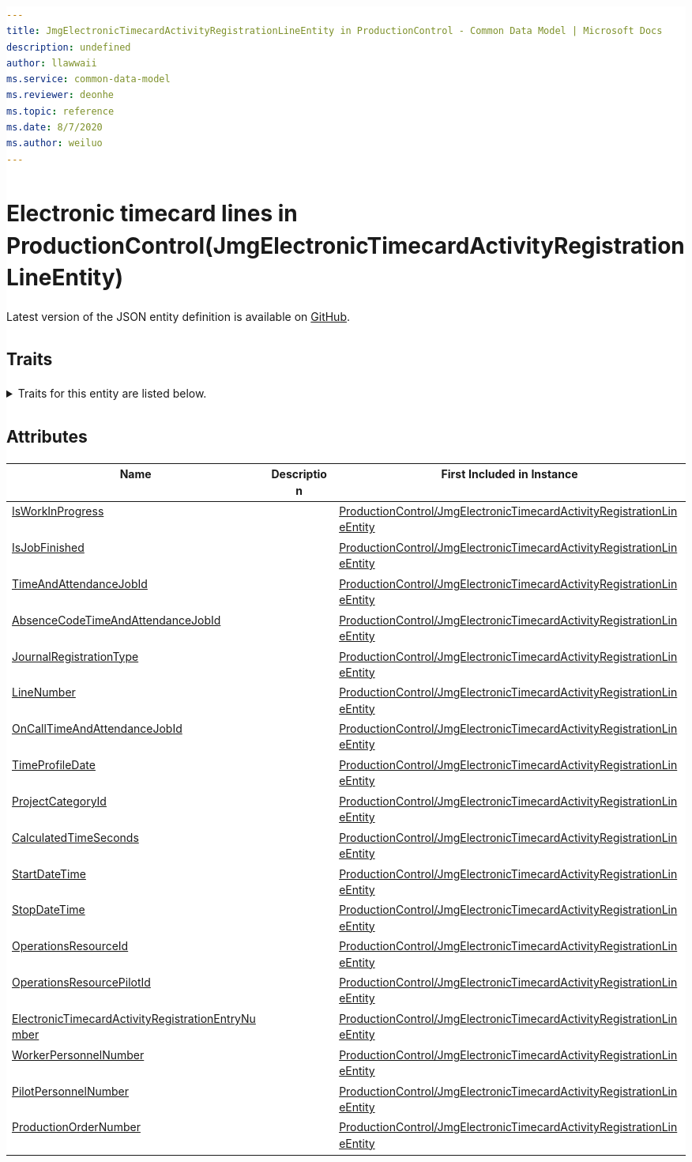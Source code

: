 ```yaml
---
title: JmgElectronicTimecardActivityRegistrationLineEntity in ProductionControl - Common Data Model | Microsoft Docs
description: undefined
author: llawwaii
ms.service: common-data-model
ms.reviewer: deonhe
ms.topic: reference
ms.date: 8/7/2020
ms.author: weiluo
---
```


# Electronic timecard lines in ProductionControl(JmgElectronicTimecardActivityRegistrationLineEntity)

  
 Latest version of the JSON entity definition is available on <a href="https://github.com/Microsoft/CDM/tree/master/schemaDocuments/core/operationsCommon/Entities/SupplyChain/ProductionControl/JmgElectronicTimecardActivityRegistrationLineEntity.cdm.json" target="_blank">GitHub</a>.  

## Traits

<details><summary>Traits for this entity are listed below.  
</summary></details>

## Attributes

|Name|Description|First Included in Instance|
|---|---|---|
|[IsWorkInProgress](#IsWorkInProgress)||<a href="JmgElectronicTimecardActivityRegistrationLineEntity.md" target="_blank">ProductionControl/JmgElectronicTimecardActivityRegistrationLineEntity</a>|
|[IsJobFinished](#IsJobFinished)||<a href="JmgElectronicTimecardActivityRegistrationLineEntity.md" target="_blank">ProductionControl/JmgElectronicTimecardActivityRegistrationLineEntity</a>|
|[TimeAndAttendanceJobId](#TimeAndAttendanceJobId)||<a href="JmgElectronicTimecardActivityRegistrationLineEntity.md" target="_blank">ProductionControl/JmgElectronicTimecardActivityRegistrationLineEntity</a>|
|[AbsenceCodeTimeAndAttendanceJobId](#AbsenceCodeTimeAndAttendanceJobId)||<a href="JmgElectronicTimecardActivityRegistrationLineEntity.md" target="_blank">ProductionControl/JmgElectronicTimecardActivityRegistrationLineEntity</a>|
|[JournalRegistrationType](#JournalRegistrationType)||<a href="JmgElectronicTimecardActivityRegistrationLineEntity.md" target="_blank">ProductionControl/JmgElectronicTimecardActivityRegistrationLineEntity</a>|
|[LineNumber](#LineNumber)||<a href="JmgElectronicTimecardActivityRegistrationLineEntity.md" target="_blank">ProductionControl/JmgElectronicTimecardActivityRegistrationLineEntity</a>|
|[OnCallTimeAndAttendanceJobId](#OnCallTimeAndAttendanceJobId)||<a href="JmgElectronicTimecardActivityRegistrationLineEntity.md" target="_blank">ProductionControl/JmgElectronicTimecardActivityRegistrationLineEntity</a>|
|[TimeProfileDate](#TimeProfileDate)||<a href="JmgElectronicTimecardActivityRegistrationLineEntity.md" target="_blank">ProductionControl/JmgElectronicTimecardActivityRegistrationLineEntity</a>|
|[ProjectCategoryId](#ProjectCategoryId)||<a href="JmgElectronicTimecardActivityRegistrationLineEntity.md" target="_blank">ProductionControl/JmgElectronicTimecardActivityRegistrationLineEntity</a>|
|[CalculatedTimeSeconds](#CalculatedTimeSeconds)||<a href="JmgElectronicTimecardActivityRegistrationLineEntity.md" target="_blank">ProductionControl/JmgElectronicTimecardActivityRegistrationLineEntity</a>|
|[StartDateTime](#StartDateTime)||<a href="JmgElectronicTimecardActivityRegistrationLineEntity.md" target="_blank">ProductionControl/JmgElectronicTimecardActivityRegistrationLineEntity</a>|
|[StopDateTime](#StopDateTime)||<a href="JmgElectronicTimecardActivityRegistrationLineEntity.md" target="_blank">ProductionControl/JmgElectronicTimecardActivityRegistrationLineEntity</a>|
|[OperationsResourceId](#OperationsResourceId)||<a href="JmgElectronicTimecardActivityRegistrationLineEntity.md" target="_blank">ProductionControl/JmgElectronicTimecardActivityRegistrationLineEntity</a>|
|[OperationsResourcePilotId](#OperationsResourcePilotId)||<a href="JmgElectronicTimecardActivityRegistrationLineEntity.md" target="_blank">ProductionControl/JmgElectronicTimecardActivityRegistrationLineEntity</a>|
|[ElectronicTimecardActivityRegistrationEntryNumber](#ElectronicTimecardActivityRegistrationEntryNumber)||<a href="JmgElectronicTimecardActivityRegistrationLineEntity.md" target="_blank">ProductionControl/JmgElectronicTimecardActivityRegistrationLineEntity</a>|
|[WorkerPersonnelNumber](#WorkerPersonnelNumber)||<a href="JmgElectronicTimecardActivityRegistrationLineEntity.md" target="_blank">ProductionControl/JmgElectronicTimecardActivityRegistrationLineEntity</a>|
|[PilotPersonnelNumber](#PilotPersonnelNumber)||<a href="JmgElectronicTimecardActivityRegistrationLineEntity.md" target="_blank">ProductionControl/JmgElectronicTimecardActivityRegistrationLineEntity</a>|
|[ProductionOrderNumber](#ProductionOrderNumber)||<a href="JmgElectronicTimecardActivityRegistrationLineEntity.md" target="_blank">ProductionControl/JmgElectronicTimecardActivityRegistrationLineEntity</a>|